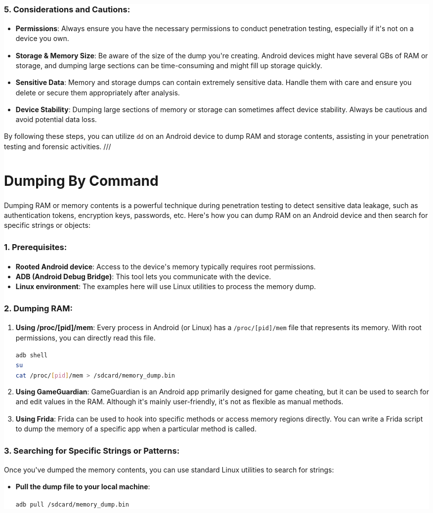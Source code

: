 ### 5. **Considerations and Cautions**:

- **Permissions**: Always ensure you have the necessary permissions to conduct penetration testing, especially if it's not on a device you own.
  
- **Storage & Memory Size**: Be aware of the size of the dump you're creating. Android devices might have several GBs of RAM or storage, and dumping large sections can be time-consuming and might fill up storage quickly.

- **Sensitive Data**: Memory and storage dumps can contain extremely sensitive data. Handle them with care and ensure you delete or secure them appropriately after analysis.

- **Device Stability**: Dumping large sections of memory or storage can sometimes affect device stability. Always be cautious and avoid potential data loss.

By following these steps, you can utilize `dd` on an Android device to dump RAM and storage contents, assisting in your penetration testing and forensic activities.
///

# Dumping By Command
Dumping RAM or memory contents is a powerful technique during penetration testing to detect sensitive data leakage, such as authentication tokens, encryption keys, passwords, etc. Here's how you can dump RAM on an Android device and then search for specific strings or objects:

### 1. **Prerequisites**:
- **Rooted Android device**: Access to the device's memory typically requires root permissions.
- **ADB (Android Debug Bridge)**: This tool lets you communicate with the device.
- **Linux environment**: The examples here will use Linux utilities to process the memory dump.

### 2. **Dumping RAM**:

1. **Using /proc/[pid]/mem**: Every process in Android (or Linux) has a `/proc/[pid]/mem` file that represents its memory. With root permissions, you can directly read this file.
    ```bash
    adb shell
    su
    cat /proc/[pid]/mem > /sdcard/memory_dump.bin
    ```

2. **Using GameGuardian**: GameGuardian is an Android app primarily designed for game cheating, but it can be used to search for and edit values in the RAM. Although it's mainly user-friendly, it's not as flexible as manual methods.

3. **Using Frida**: Frida can be used to hook into specific methods or access memory regions directly. You can write a Frida script to dump the memory of a specific app when a particular method is called.

### 3. **Searching for Specific Strings or Patterns**:

Once you've dumped the memory contents, you can use standard Linux utilities to search for strings:

- **Pull the dump file to your local machine**:
    ```bash
    adb pull /sdcard/memory_dump.bin
    ```
